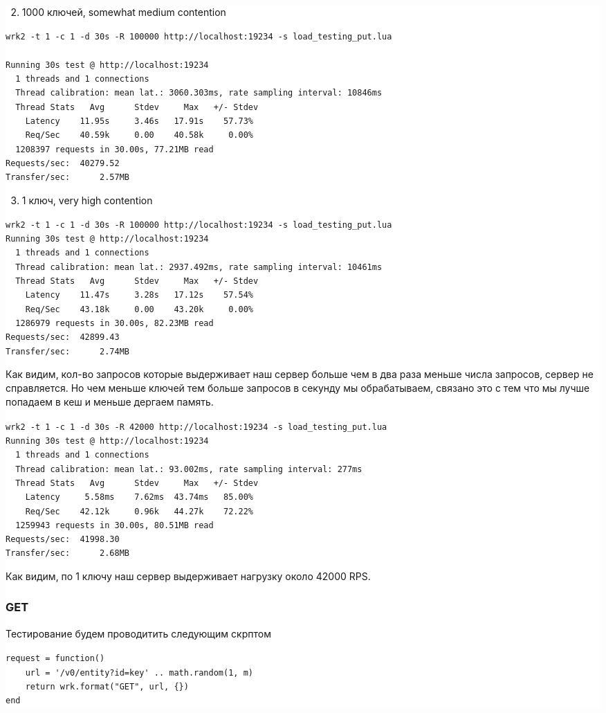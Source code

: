 2. 1000 ключей, somewhat medium contention
```
wrk2 -t 1 -c 1 -d 30s -R 100000 http://localhost:19234 -s load_testing_put.lua

Running 30s test @ http://localhost:19234
  1 threads and 1 connections
  Thread calibration: mean lat.: 3060.303ms, rate sampling interval: 10846ms
  Thread Stats   Avg      Stdev     Max   +/- Stdev
    Latency    11.95s     3.46s   17.91s    57.73%
    Req/Sec    40.59k     0.00    40.58k     0.00%
  1208397 requests in 30.00s, 77.21MB read
Requests/sec:  40279.52
Transfer/sec:      2.57MB
```

3. 1 ключ, very high contention
```
wrk2 -t 1 -c 1 -d 30s -R 100000 http://localhost:19234 -s load_testing_put.lua
Running 30s test @ http://localhost:19234
  1 threads and 1 connections
  Thread calibration: mean lat.: 2937.492ms, rate sampling interval: 10461ms
  Thread Stats   Avg      Stdev     Max   +/- Stdev
    Latency    11.47s     3.28s   17.12s    57.54%
    Req/Sec    43.18k     0.00    43.20k     0.00%
  1286979 requests in 30.00s, 82.23MB read
Requests/sec:  42899.43
Transfer/sec:      2.74MB
```

Как видим, кол-во запросов которые выдерживает наш сервер больше чем в два раза меньше числа запросов,
сервер не справляется. Но чем меньше ключей тем больше запросов в секунду мы обрабатываем, связано это
с тем что мы лучше попадаем в кеш и меньше дергаем память.

```
wrk2 -t 1 -c 1 -d 30s -R 42000 http://localhost:19234 -s load_testing_put.lua
Running 30s test @ http://localhost:19234
  1 threads and 1 connections
  Thread calibration: mean lat.: 93.002ms, rate sampling interval: 277ms
  Thread Stats   Avg      Stdev     Max   +/- Stdev
    Latency     5.58ms    7.62ms  43.74ms   85.00%
    Req/Sec    42.12k     0.96k   44.27k    72.22%
  1259943 requests in 30.00s, 80.51MB read
Requests/sec:  41998.30
Transfer/sec:      2.68MB
```

Как видим, по 1 ключу наш сервер выдерживает нагрузку около 42000 RPS.

### GET

Тестирование будем проводитить следующим скрптом
```
request = function()
    url = '/v0/entity?id=key' .. math.random(1, m)
    return wrk.format("GET", url, {})
end
```
